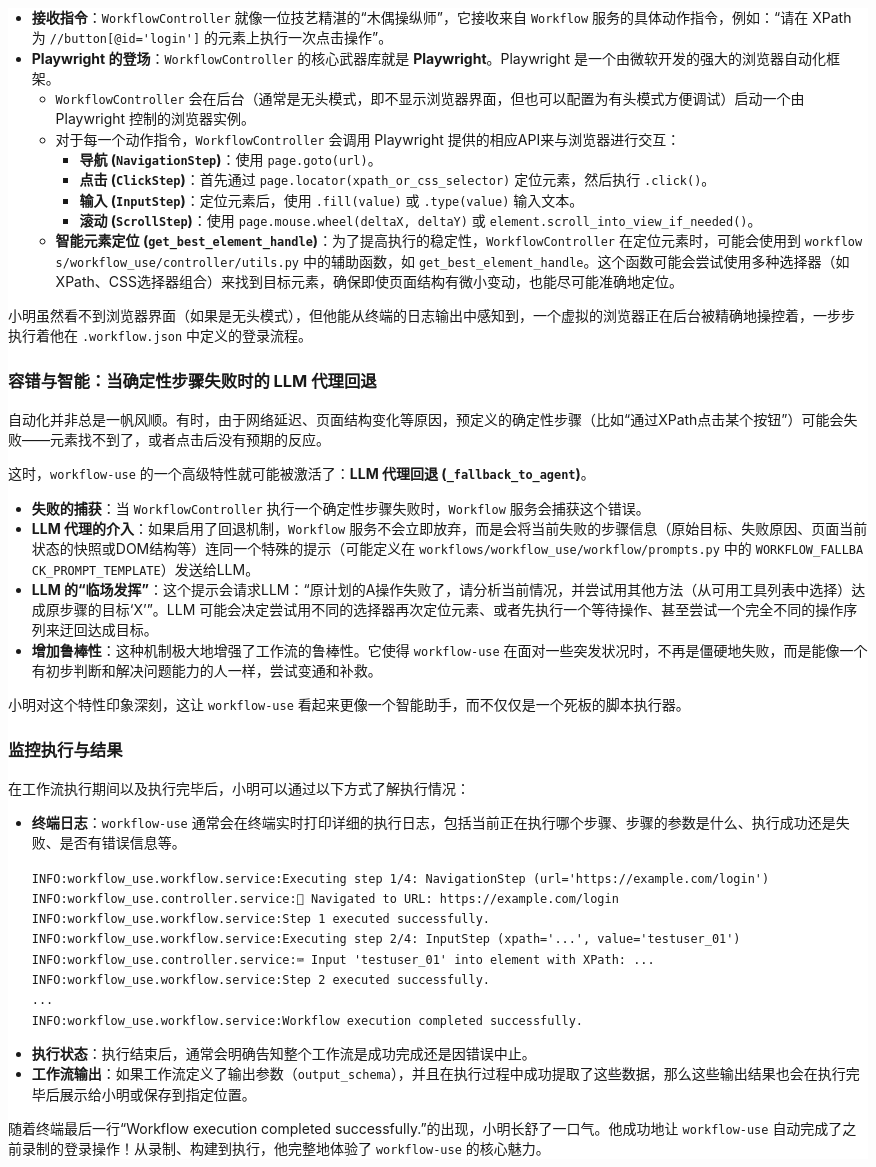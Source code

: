 *   **接收指令**：`WorkflowController` 就像一位技艺精湛的“木偶操纵师”，它接收来自 `Workflow` 服务的具体动作指令，例如：“请在 XPath 为 `//button[@id='login']` 的元素上执行一次点击操作”。
*   **Playwright 的登场**：`WorkflowController` 的核心武器库就是 **Playwright**。Playwright 是一个由微软开发的强大的浏览器自动化框架。
    *   `WorkflowController` 会在后台（通常是无头模式，即不显示浏览器界面，但也可以配置为有头模式方便调试）启动一个由 Playwright 控制的浏览器实例。
    *   对于每一个动作指令，`WorkflowController` 会调用 Playwright 提供的相应API来与浏览器进行交互：
        *   **导航 (`NavigationStep`)**：使用 `page.goto(url)`。
        *   **点击 (`ClickStep`)**：首先通过 `page.locator(xpath_or_css_selector)` 定位元素，然后执行 `.click()`。
        *   **输入 (`InputStep`)**：定位元素后，使用 `.fill(value)` 或 `.type(value)` 输入文本。
        *   **滚动 (`ScrollStep`)**：使用 `page.mouse.wheel(deltaX, deltaY)` 或 `element.scroll_into_view_if_needed()`。
    *   **智能元素定位 (`get_best_element_handle`)**：为了提高执行的稳定性，`WorkflowController` 在定位元素时，可能会使用到 `workflows/workflow_use/controller/utils.py` 中的辅助函数，如 `get_best_element_handle`。这个函数可能会尝试使用多种选择器（如XPath、CSS选择器组合）来找到目标元素，确保即使页面结构有微小变动，也能尽可能准确地定位。

小明虽然看不到浏览器界面（如果是无头模式），但他能从终端的日志输出中感知到，一个虚拟的浏览器正在后台被精确地操控着，一步步执行着他在 `.workflow.json` 中定义的登录流程。

### 容错与智能：当确定性步骤失败时的 LLM 代理回退

自动化并非总是一帆风顺。有时，由于网络延迟、页面结构变化等原因，预定义的确定性步骤（比如“通过XPath点击某个按钮”）可能会失败——元素找不到了，或者点击后没有预期的反应。

这时，`workflow-use` 的一个高级特性就可能被激活了：**LLM 代理回退 (`_fallback_to_agent`)**。

*   **失败的捕获**：当 `WorkflowController` 执行一个确定性步骤失败时，`Workflow` 服务会捕获这个错误。
*   **LLM 代理的介入**：如果启用了回退机制，`Workflow` 服务不会立即放弃，而是会将当前失败的步骤信息（原始目标、失败原因、页面当前状态的快照或DOM结构等）连同一个特殊的提示（可能定义在 `workflows/workflow_use/workflow/prompts.py` 中的 `WORKFLOW_FALLBACK_PROMPT_TEMPLATE`）发送给LLM。
*   **LLM 的“临场发挥”**：这个提示会请求LLM：“原计划的A操作失败了，请分析当前情况，并尝试用其他方法（从可用工具列表中选择）达成原步骤的目标‘X’”。LLM 可能会决定尝试用不同的选择器再次定位元素、或者先执行一个等待操作、甚至尝试一个完全不同的操作序列来迂回达成目标。
*   **增加鲁棒性**：这种机制极大地增强了工作流的鲁棒性。它使得 `workflow-use` 在面对一些突发状况时，不再是僵硬地失败，而是能像一个有初步判断和解决问题能力的人一样，尝试变通和补救。

小明对这个特性印象深刻，这让 `workflow-use` 看起来更像一个智能助手，而不仅仅是一个死板的脚本执行器。

### 监控执行与结果

在工作流执行期间以及执行完毕后，小明可以通过以下方式了解执行情况：

*   **终端日志**：`workflow-use` 通常会在终端实时打印详细的执行日志，包括当前正在执行哪个步骤、步骤的参数是什么、执行成功还是失败、是否有错误信息等。
    ```
    INFO:workflow_use.workflow.service:Executing step 1/4: NavigationStep (url='https://example.com/login')
    INFO:workflow_use.controller.service:🔗 Navigated to URL: https://example.com/login
    INFO:workflow_use.workflow.service:Step 1 executed successfully.
    INFO:workflow_use.workflow.service:Executing step 2/4: InputStep (xpath='...', value='testuser_01')
    INFO:workflow_use.controller.service:⌨️ Input 'testuser_01' into element with XPath: ...
    INFO:workflow_use.workflow.service:Step 2 executed successfully.
    ...
    INFO:workflow_use.workflow.service:Workflow execution completed successfully.
    ```
*   **执行状态**：执行结束后，通常会明确告知整个工作流是成功完成还是因错误中止。
*   **工作流输出**：如果工作流定义了输出参数（`output_schema`），并且在执行过程中成功提取了这些数据，那么这些输出结果也会在执行完毕后展示给小明或保存到指定位置。

随着终端最后一行“Workflow execution completed successfully.”的出现，小明长舒了一口气。他成功地让 `workflow-use` 自动完成了之前录制的登录操作！从录制、构建到执行，他完整地体验了 `workflow-use` 的核心魅力。
